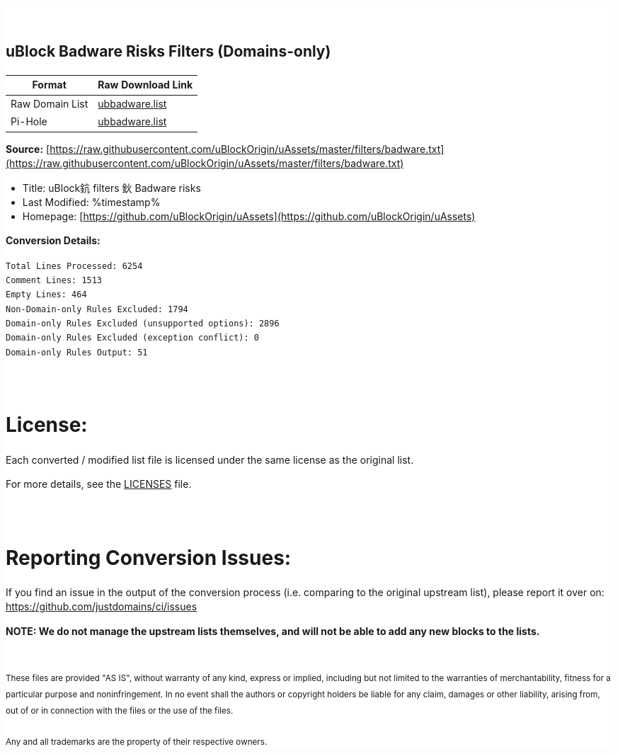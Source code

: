 &nbsp;

## uBlock Badware Risks Filters (Domains-only)
| Format | Raw Download Link |
| --- | --- |
| Raw Domain List | [ubbadware.list](https://mili-tan.github.io/justdomains/lists/ubbadware.list) |
| Pi-Hole | [ubbadware.list](https://mili-tan.github.io/justdomains/lists/ubbadware.list) |

**Source:** [https://raw.githubusercontent.com/uBlockOrigin/uAssets/master/filters/badware.txt](https://raw.githubusercontent.com/uBlockOrigin/uAssets/master/filters/badware.txt)
- Title: uBlock鈧 filters 鈥 Badware risks
- Last Modified: %timestamp%
- Homepage: [https://github.com/uBlockOrigin/uAssets](https://github.com/uBlockOrigin/uAssets)

**Conversion Details:**
```
Total Lines Processed: 6254
Comment Lines: 1513
Empty Lines: 464
Non-Domain-only Rules Excluded: 1794
Domain-only Rules Excluded (unsupported options): 2896
Domain-only Rules Excluded (exception conflict): 0
Domain-only Rules Output: 51
```

&nbsp;

# License:
Each converted / modified list file is licensed under the same license as the original list.

For more details, see the [LICENSES](LICENSES) file.

&nbsp;

# Reporting Conversion Issues:
If you find an issue in the output of the conversion process (i.e. comparing to the original upstream list), please report it over on: https://github.com/justdomains/ci/issues

**NOTE: We do not manage the upstream lists themselves, and will not be able to add any new blocks to the lists.**

&nbsp;

<sup>These files are provided "AS IS", without warranty of any kind, express or implied, including but not limited to the warranties of merchantability, fitness for a particular purpose and noninfringement. In no event shall the authors or copyright holders be liable for any claim, damages or other liability, arising from, out of or in connection with the files or the use of the files.</sup>

<sub>Any and all trademarks are the property of their respective owners.</sub>
